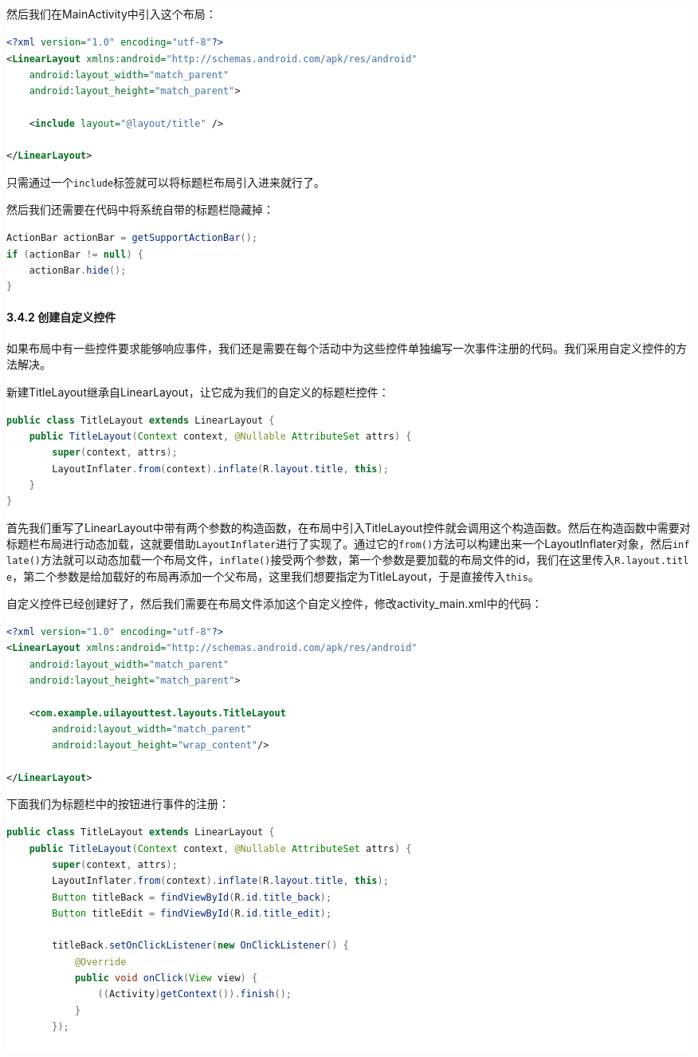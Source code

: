 然后我们在MainActivity中引入这个布局：
``` xml
<?xml version="1.0" encoding="utf-8"?>
<LinearLayout xmlns:android="http://schemas.android.com/apk/res/android"
    android:layout_width="match_parent"
    android:layout_height="match_parent">

    <include layout="@layout/title" />

</LinearLayout>
```
只需通过一个`include`标签就可以将标题栏布局引入进来就行了。

然后我们还需要在代码中将系统自带的标题栏隐藏掉：
``` java
ActionBar actionBar = getSupportActionBar();
if (actionBar != null) {
    actionBar.hide();
}
```

#### 3.4.2 创建自定义控件
如果布局中有一些控件要求能够响应事件，我们还是需要在每个活动中为这些控件单独编写一次事件注册的代码。我们采用自定义控件的方法解决。

新建TitleLayout继承自LinearLayout，让它成为我们的自定义的标题栏控件：
``` java
public class TitleLayout extends LinearLayout {
    public TitleLayout(Context context, @Nullable AttributeSet attrs) {
        super(context, attrs);
        LayoutInflater.from(context).inflate(R.layout.title, this);
    }
}
```
首先我们重写了LinearLayout中带有两个参数的构造函数，在布局中引入TitleLayout控件就会调用这个构造函数。然后在构造函数中需要对标题栏布局进行动态加载，这就要借助`LayoutInflater`进行了实现了。通过它的`from()`方法可以构建出来一个LayoutInflater对象，然后`inflate()`方法就可以动态加载一个布局文件，`inflate()`接受两个参数，第一个参数是要加载的布局文件的id，我们在这里传入`R.layout.title`，第二个参数是给加载好的布局再添加一个父布局，这里我们想要指定为TitleLayout，于是直接传入`this`。

自定义控件已经创建好了，然后我们需要在布局文件添加这个自定义控件，修改activity_main.xml中的代码：
``` xml
<?xml version="1.0" encoding="utf-8"?>
<LinearLayout xmlns:android="http://schemas.android.com/apk/res/android"
    android:layout_width="match_parent"
    android:layout_height="match_parent">

    <com.example.uilayouttest.layouts.TitleLayout 
        android:layout_width="match_parent"
        android:layout_height="wrap_content"/>

</LinearLayout>
```

下面我们为标题栏中的按钮进行事件的注册：
``` java
public class TitleLayout extends LinearLayout {
    public TitleLayout(Context context, @Nullable AttributeSet attrs) {
        super(context, attrs);
        LayoutInflater.from(context).inflate(R.layout.title, this);
        Button titleBack = findViewById(R.id.title_back);
        Button titleEdit = findViewById(R.id.title_edit);
        
        titleBack.setOnClickListener(new OnClickListener() {
            @Override
            public void onClick(View view) {
                ((Activity)getContext()).finish();
            }
        });
        
```